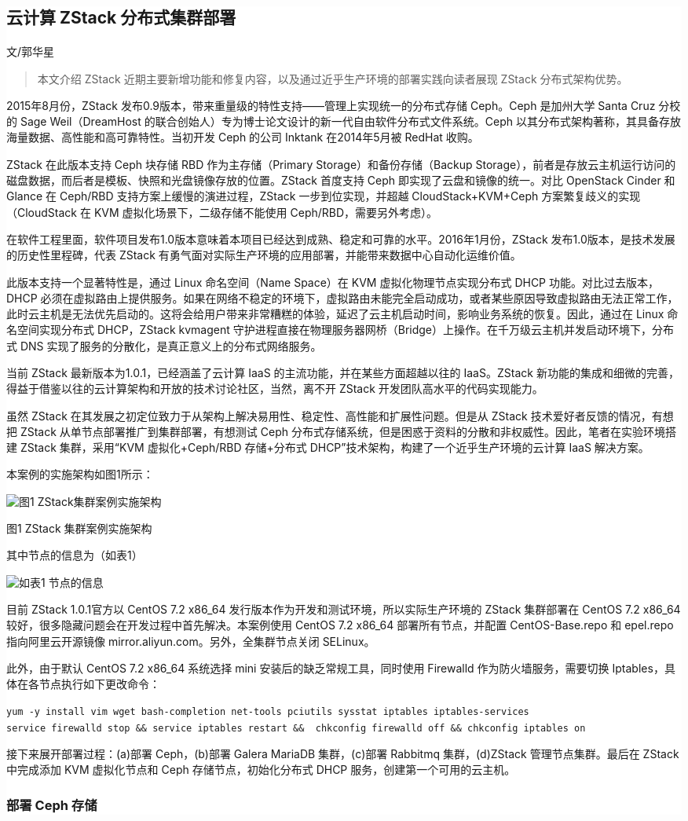 ## 云计算 ZStack 分布式集群部署

文/郭华星

>本文介绍 ZStack 近期主要新增功能和修复内容，以及通过近乎生产环境的部署实践向读者展现 ZStack 分布式架构优势。

2015年8月份，ZStack 发布0.9版本，带来重量级的特性支持——管理上实现统一的分布式存储 Ceph。Ceph 是加州大学 Santa Cruz 分校的 Sage Weil（DreamHost 的联合创始人）专为博士论文设计的新一代自由软件分布式文件系统。Ceph 以其分布式架构著称，其具备存放海量数据、高性能和高可靠特性。当初开发 Ceph 的公司 Inktank 在2014年5月被 RedHat 收购。

ZStack 在此版本支持 Ceph 块存储 RBD 作为主存储（Primary Storage）和备份存储（Backup Storage），前者是存放云主机运行访问的磁盘数据，而后者是模板、快照和光盘镜像存放的位置。ZStack 首度支持 Ceph 即实现了云盘和镜像的统一。对比 OpenStack Cinder 和 Glance 在 Ceph/RBD 支持方案上缓慢的演进过程，ZStack 一步到位实现，并超越 CloudStack+KVM+Ceph 方案繁复歧义的实现（CloudStack 在 KVM 虚拟化场景下，二级存储不能使用 Ceph/RBD，需要另外考虑）。

在软件工程里面，软件项目发布1.0版本意味着本项目已经达到成熟、稳定和可靠的水平。2016年1月份，ZStack 发布1.0版本，是技术发展的历史性里程碑，代表 ZStack 有勇气面对实际生产环境的应用部署，并能带来数据中心自动化运维价值。

此版本支持一个显著特性是，通过 Linux 命名空间（Name Space）在 KVM 虚拟化物理节点实现分布式 DHCP 功能。对比过去版本，DHCP 必须在虚拟路由上提供服务。如果在网络不稳定的环境下，虚拟路由未能完全启动成功，或者某些原因导致虚拟路由无法正常工作，此时云主机是无法优先启动的。这将会给用户带来非常糟糕的体验，延迟了云主机启动时间，影响业务系统的恢复。因此，通过在 Linux 命名空间实现分布式 DHCP，ZStack kvmagent 守护进程直接在物理服务器网桥（Bridge）上操作。在千万级云主机并发启动环境下，分布式 DNS 实现了服务的分散化，是真正意义上的分布式网络服务。

当前 ZStack 最新版本为1.0.1，已经涵盖了云计算 IaaS 的主流功能，并在某些方面超越以往的 IaaS。ZStack 新功能的集成和细微的完善，得益于借鉴以往的云计算架构和开放的技术讨论社区，当然，离不开 ZStack 开发团队高水平的代码实现能力。

虽然 ZStack 在其发展之初定位致力于从架构上解决易用性、稳定性、高性能和扩展性问题。但是从 ZStack 技术爱好者反馈的情况，有想把 ZStack 从单节点部署推广到集群部署，有想测试 Ceph 分布式存储系统，但是困惑于资料的分散和非权威性。因此，笔者在实验环境搭建 ZStack 集群，采用“KVM 虚拟化+Ceph/RBD 存储+分布式 DHCP”技术架构，构建了一个近乎生产环境的云计算 IaaS 解决方案。

本案例的实施架构如图1所示：

<img src="http://ipad-cms.csdn.net/cms/attachment/201603/56d55479ba398.png" alt="图1 ZStack集群案例实施架构" title="图1 ZStack集群案例实施架构" />

图1 ZStack 集群案例实施架构

其中节点的信息为（如表1）

<img src="http://ipad-cms.csdn.net/cms/attachment/201603/56d554894b1a3.png" alt="如表1 节点的信息" title="如表1 节点的信息" />

目前 ZStack 1.0.1官方以 CentOS 7.2 x86\_64 发行版本作为开发和测试环境，所以实际生产环境的 ZStack 集群部署在 CentOS 7.2 x86\_64 较好，很多隐藏问题会在开发过程中首先解决。本案例使用 CentOS 7.2 x86\_64 部署所有节点，并配置 CentOS-Base.repo 和 epel.repo 指向阿里云开源镜像 mirror.aliyun.com。另外，全集群节点关闭 SELinux。

此外，由于默认 CentOS 7.2 x86\_64 系统选择 mini 安装后的缺乏常规工具，同时使用 Firewalld 作为防火墙服务，需要切换 Iptables，具体在各节点执行如下更改命令：

```
yum -y install vim wget bash-completion net-tools pciutils sysstat iptables iptables-services 
service firewalld stop && service iptables restart &&  chkconfig firewalld off && chkconfig iptables on
```

接下来展开部署过程：(a)部署 Ceph，(b)部署 Galera MariaDB 集群，(c)部署 Rabbitmq 集群，(d)ZStack 管理节点集群。最后在 ZStack 中完成添加 KVM 虚拟化节点和 Ceph 存储节点，初始化分布式 DHCP 服务，创建第一个可用的云主机。

### 部署 Ceph 存储
